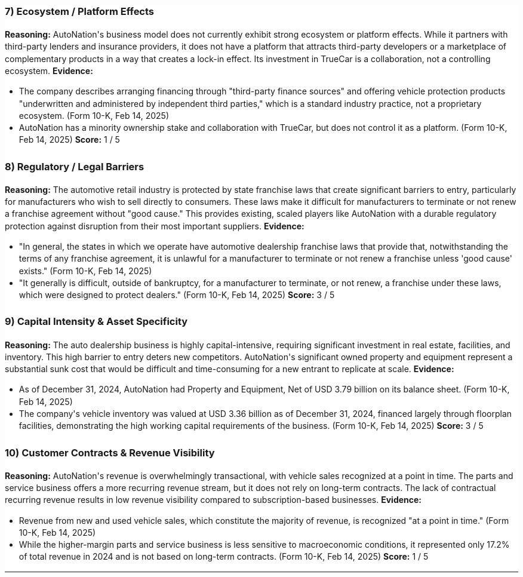 ### **7) Ecosystem / Platform Effects**
**Reasoning:** AutoNation's business model does not currently exhibit strong ecosystem or platform effects. While it partners with third-party lenders and insurance providers, it does not have a platform that attracts third-party developers or a marketplace of complementary products in a way that creates a lock-in effect. Its investment in TrueCar is a collaboration, not a controlling ecosystem.
**Evidence:**
*   The company describes arranging financing through "third-party finance sources" and offering vehicle protection products "underwritten and administered by independent third parties," which is a standard industry practice, not a proprietary ecosystem. (Form 10-K, Feb 14, 2025)
*   AutoNation has a minority ownership stake and collaboration with TrueCar, but does not control it as a platform. (Form 10-K, Feb 14, 2025)
**Score:** 1 / 5

### **8) Regulatory / Legal Barriers**
**Reasoning:** The automotive retail industry is protected by state franchise laws that create significant barriers to entry, particularly for manufacturers who wish to sell directly to consumers. These laws make it difficult for manufacturers to terminate or not renew a franchise agreement without "good cause." This provides existing, scaled players like AutoNation with a durable regulatory protection against disruption from their most important suppliers.
**Evidence:**
*   "In general, the states in which we operate have automotive dealership franchise laws that provide that, notwithstanding the terms of any franchise agreement, it is unlawful for a manufacturer to terminate or not renew a franchise unless 'good cause' exists." (Form 10-K, Feb 14, 2025)
*   "It generally is difficult, outside of bankruptcy, for a manufacturer to terminate, or not renew, a franchise under these laws, which were designed to protect dealers." (Form 10-K, Feb 14, 2025)
**Score:** 3 / 5

### **9) Capital Intensity & Asset Specificity**
**Reasoning:** The auto dealership business is highly capital-intensive, requiring significant investment in real estate, facilities, and inventory. This high barrier to entry deters new competitors. AutoNation's significant owned property and equipment represent a substantial sunk cost that would be difficult and time-consuming for a new entrant to replicate at scale.
**Evidence:**
*   As of December 31, 2024, AutoNation had Property and Equipment, Net of USD 3.79 billion on its balance sheet. (Form 10-K, Feb 14, 2025)
*   The company's vehicle inventory was valued at USD 3.36 billion as of December 31, 2024, financed largely through floorplan facilities, demonstrating the high working capital requirements of the business. (Form 10-K, Feb 14, 2025)
**Score:** 3 / 5

### **10) Customer Contracts & Revenue Visibility**
**Reasoning:** AutoNation's revenue is overwhelmingly transactional, with vehicle sales recognized at a point in time. The parts and service business offers a more recurring revenue stream, but it does not rely on long-term contracts. The lack of contractual recurring revenue results in low revenue visibility compared to subscription-based businesses.
**Evidence:**
*   Revenue from new and used vehicle sales, which constitute the majority of revenue, is recognized "at a point in time." (Form 10-K, Feb 14, 2025)
*   While the higher-margin parts and service business is less sensitive to macroeconomic conditions, it represented only 17.2% of total revenue in 2024 and is not based on long-term contracts. (Form 10-K, Feb 14, 2025)
**Score:** 1 / 5

---